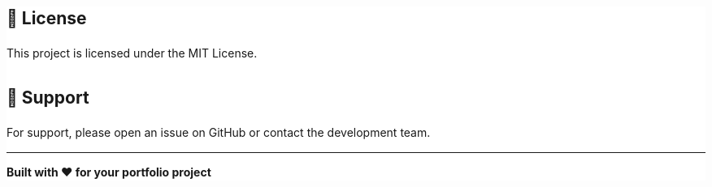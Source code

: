 ## 📝 License

This project is licensed under the MIT License.

## 🤝 Support

For support, please open an issue on GitHub or contact the development team.

---

**Built with ❤️ for your portfolio project**